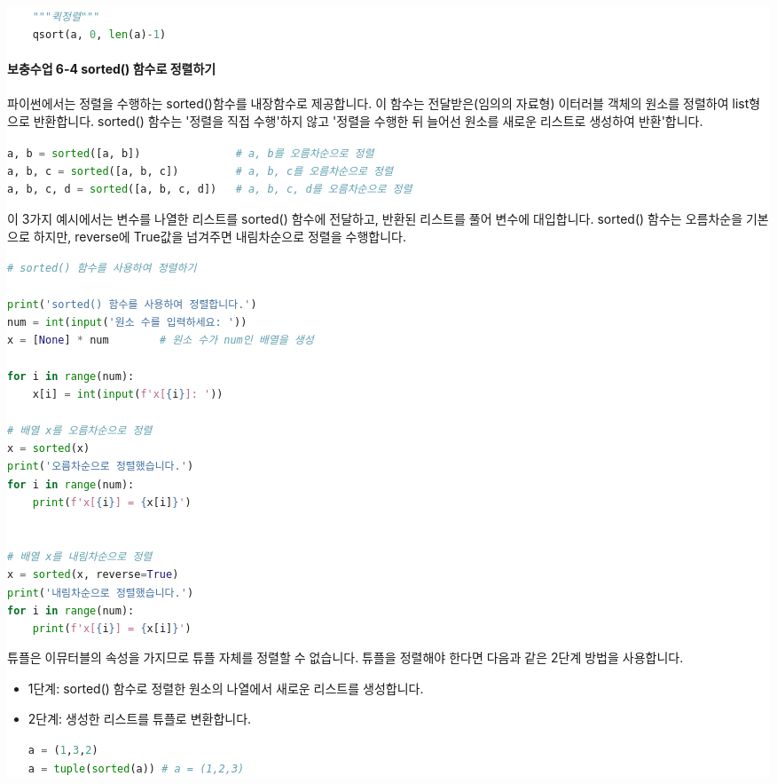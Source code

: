 ```python
    """퀵정렬"""
    qsort(a, 0, len(a)-1)
```



#### 보충수업 6-4 sorted() 함수로 정렬하기

파이썬에서는 정렬을 수행하는 sorted()함수를 내장함수로 제공합니다. 이 함수는 전달받은(임의의 자료형) 이터러블 객체의 원소를 정렬하여 list형으로 반환합니다. sorted() 함수는 '정렬을 직접 수행'하지 않고  '정렬을 수행한 뒤 늘어선 원소를 새로운 리스트로 생성하여 반환'합니다.

```python
a, b = sorted([a, b])				# a, b를 오름차순으로 정렬
a, b, c = sorted([a, b, c])			# a, b, c를 오름차순으로 정렬
a, b, c, d = sorted([a, b, c, d])	# a, b, c, d를 오름차순으로 정렬
```

이 3가지 예시에서는 변수를 나열한 리스트를 sorted() 함수에 전달하고, 반환된 리스트를 풀어 변수에 대입합니다. sorted() 함수는 오름차순을 기본으로 하지만, reverse에 True값을 넘겨주면 내림차순으로 정렬을 수행합니다.

```python
# sorted() 함수를 사용하여 정렬하기

print('sorted() 함수를 사용하여 정렬합니다.')
num = int(input('원소 수를 입력하세요: '))
x = [None] * num        # 원소 수가 num인 배열을 생성

for i in range(num):
    x[i] = int(input(f'x[{i}]: '))

# 배열 x를 오름차순으로 정렬
x = sorted(x)
print('오름차순으로 정렬했습니다.')
for i in range(num):
    print(f'x[{i}] = {x[i]}')


# 배열 x를 내림차순으로 정렬
x = sorted(x, reverse=True)
print('내림차순으로 정렬했습니다.')
for i in range(num):
    print(f'x[{i}] = {x[i]}')

```



튜플은 이뮤터블의 속성을 가지므로 튜플 자체를 정렬할 수 없습니다. 튜플을 정렬해야 한다면 다음과 같은 2단계 방법을 사용합니다.

- 1단계: sorted() 함수로 정렬한 원소의 나열에서 새로운 리스트를 생성합니다.

- 2단계: 생성한 리스트를 튜플로 변환합니다.

  ```python
  a = (1,3,2)
  a = tuple(sorted(a)) # a = (1,2,3)
  ```

  

